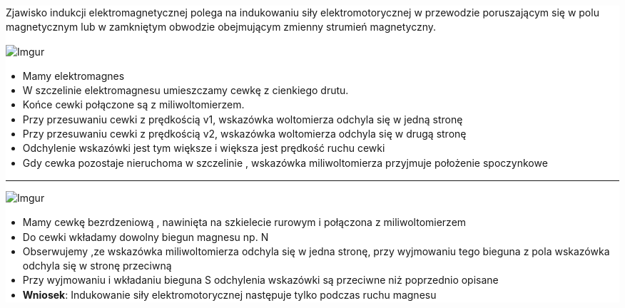 Zjawisko indukcji elektromagnetycznej polega na indukowaniu siły elektromotorycznej w przewodzie poruszającym się w polu magnetycznym lub w zamkniętym obwodzie obejmującym zmienny strumień magnetyczny.

![Imgur](https://i.imgur.com/J7zVmnm.png)

* Mamy elektromagnes
* W szczelinie elektromagnesu 
umieszczamy cewkę z cienkiego drutu.
* Końce cewki połączone są z miliwoltomierzem.
* Przy przesuwaniu cewki z prędkością v1, 
wskazówka woltomierza odchyla się w jedną stronę
* Przy przesuwaniu cewki z prędkością v2, 
wskazówka woltomierza odchyla się w drugą  stronę
* Odchylenie wskazówki jest tym większe i większa 
  jest prędkość ruchu cewki
* Gdy cewka pozostaje nieruchoma w szczelinie , 
wskazówka miliwoltomierza
 przyjmuje położenie spoczynkowe

---

![Imgur](https://i.imgur.com/M09DAM9.png)

* Mamy cewkę bezrdzeniową , nawinięta na szkielecie rurowym i połączona z miliwoltomierzem
* Do cewki wkładamy dowolny biegun magnesu np. N
* Obserwujemy ,ze wskazówka miliwoltomierza odchyla się w jedna stronę, przy wyjmowaniu tego bieguna z pola wskazówka odchyla się w stronę przeciwną
* Przy wyjmowaniu i wkładaniu bieguna S odchylenia wskazówki są przeciwne niż poprzednio opisane
* **Wniosek**: Indukowanie siły elektromotorycznej następuje tylko podczas ruchu magnesu












